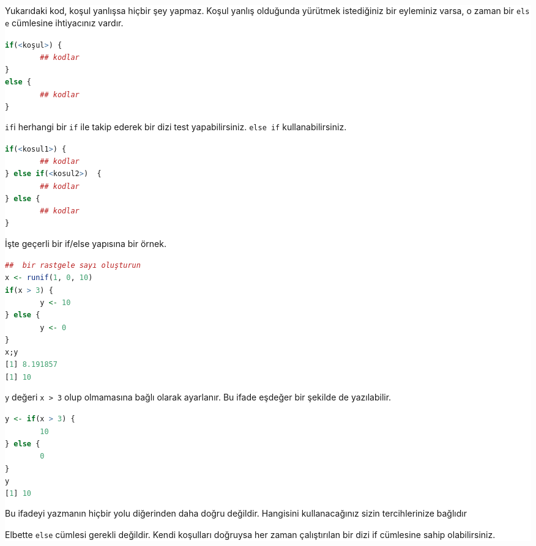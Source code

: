 Yukarıdaki kod, koşul yanlışsa hiçbir şey yapmaz. Koşul yanlış olduğunda yürütmek istediğiniz bir eyleminiz varsa, o zaman bir `else` cümlesine ihtiyacınız vardır.

```r
if(<koşul>) {
        ## kodlar
} 
else {
        ## kodlar
}
```

`if`i herhangi bir `if` ile takip ederek bir dizi test yapabilirsiniz. `else if` kullanabilirsiniz.

```r
if(<kosul1>) {
        ## kodlar
} else if(<kosul2>)  {
        ## kodlar
} else {
        ## kodlar
}
```

İşte geçerli bir if/else yapısına bir örnek.


```r
##  bir rastgele sayı oluşturun
x <- runif(1, 0, 10)
if(x > 3) {
        y <- 10
} else {
        y <- 0
}
x;y
[1] 8.191857
[1] 10
```

`y` değeri `x > 3` olup olmamasına bağlı olarak ayarlanır. Bu ifade eşdeğer bir şekilde de yazılabilir.


```r
y <- if(x > 3) {
        10
} else { 
        0
}
y
[1] 10
```

Bu ifadeyi yazmanın hiçbir yolu diğerinden daha doğru değildir. Hangisini kullanacağınız sizin  tercihlerinize bağlıdır

Elbette `else` cümlesi gerekli değildir. Kendi koşulları doğruysa her zaman çalıştırılan bir dizi if cümlesine sahip olabilirsiniz.
